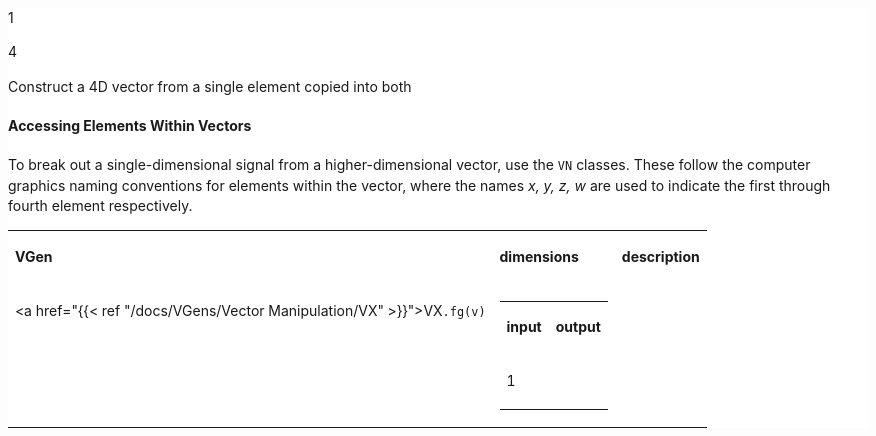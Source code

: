 </td></tr>
<tr><td>

1

</td><td>

4

</td></tr>

</table>
</td><td>

Construct a 4D vector from a single element copied into both

</td></tr>

</table>


#### Accessing Elements Within Vectors



To break out a single-dimensional signal from a higher-dimensional vector, use the <code>VN</code> classes. These follow the computer graphics naming conventions for elements within the vector, where the names <em>x, y, z, w</em> are used to indicate the first through fourth element respectively.


<table>
<tr><td>

<strong>VGen</strong>

</td><td>

<strong>dimensions</strong>

</td><td>

<strong>description</strong>

</td></tr>
<tr><td>

<a href="{{< ref "/docs/VGens/Vector Manipulation/VX" >}}">VX</a><code>.fg(v)</code>

</td><td>
<table>
<tr><td>

<strong>input</strong>

</td><td>

<strong>output</strong>

</td></tr>
<tr><td>

1

</td><td>
